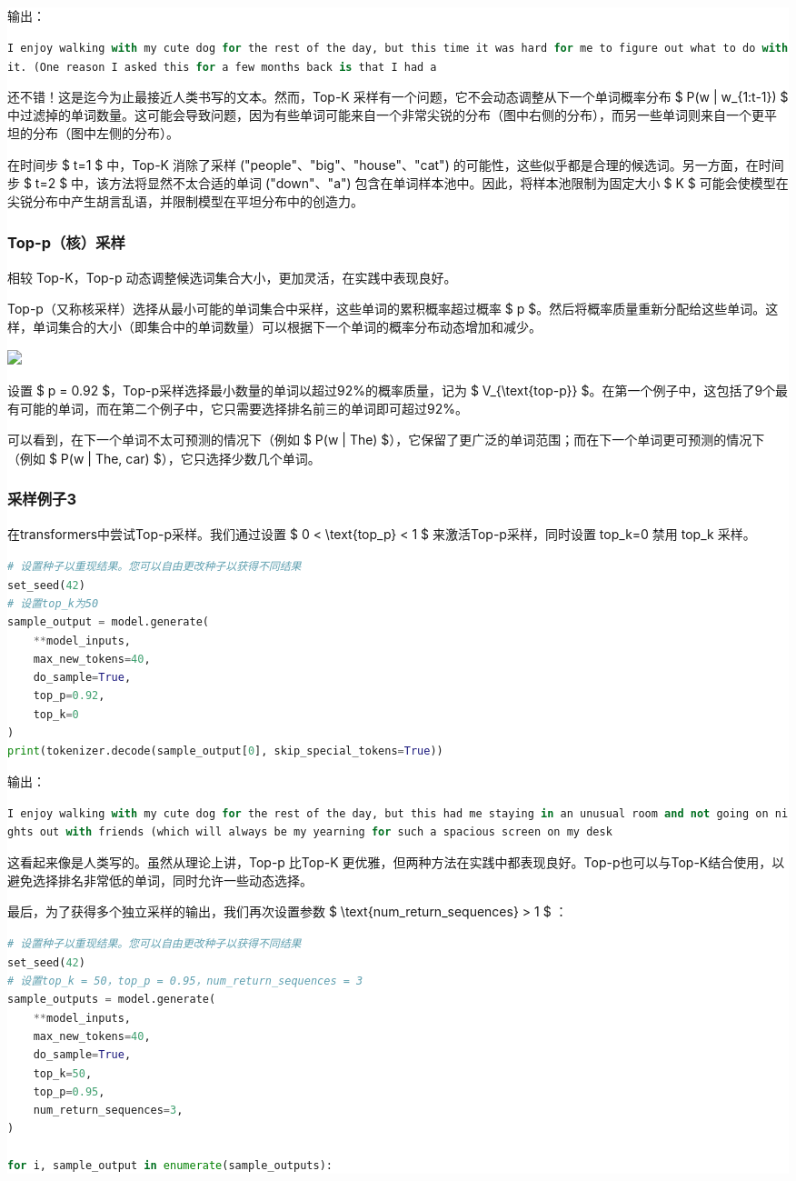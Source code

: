 输出：
```python
I enjoy walking with my cute dog for the rest of the day, but this time it was hard for me to figure out what to do with it. (One reason I asked this for a few months back is that I had a
```

还不错！这是迄今为止最接近人类书写的文本。然而，Top-K 采样有一个问题，它不会动态调整从下一个单词概率分布 $ P(w | w_{1:t-1}) $ 中过滤掉的单词数量。这可能会导致问题，因为有些单词可能来自一个非常尖锐的分布（图中右侧的分布），而另一些单词则来自一个更平坦的分布（图中左侧的分布）。

在时间步 $ t=1 $ 中，Top-K 消除了采样 ("people"、"big"、"house"、"cat") 的可能性，这些似乎都是合理的候选词。另一方面，在时间步 $ t=2 $ 中，该方法将显然不太合适的单词 ("down"、"a") 包含在单词样本池中。因此，将样本池限制为固定大小 $ K $ 可能会使模型在尖锐分布中产生胡言乱语，并限制模型在平坦分布中的创造力。

### Top-p（核）采样

相较 Top-K，Top-p 动态调整候选词集合大小，更加灵活，在实践中表现良好。

Top-p（又称核采样）选择从最小可能的单词集合中采样，这些单词的累积概率超过概率 $ p $。然后将概率质量重新分配给这些单词。这样，单词集合的大小（即集合中的单词数量）可以根据下一个单词的概率分布动态增加和减少。

![](https://huggingface.co/blog/assets/02_how-to-generate/top_p_sampling.png)

设置 $ p = 0.92 $，Top-p采样选择最小数量的单词以超过92%的概率质量，记为 $ V_{\text{top-p}} $。在第一个例子中，这包括了9个最有可能的单词，而在第二个例子中，它只需要选择排名前三的单词即可超过92%。

可以看到，在下一个单词不太可预测的情况下（例如 $ P(w | The) $），它保留了更广泛的单词范围；而在下一个单词更可预测的情况下（例如 $ P(w | The, car) $），它只选择少数几个单词。

### 采样例子3

在transformers中尝试Top-p采样。我们通过设置 $ 0 < \text{top\_p} < 1 $ 来激活Top-p采样，同时设置 top_k=0 禁用 top_k 采样。

```python
# 设置种子以重现结果。您可以自由更改种子以获得不同结果
set_seed(42)
# 设置top_k为50
sample_output = model.generate(
    **model_inputs,
    max_new_tokens=40,
    do_sample=True,
    top_p=0.92,
    top_k=0
)
print(tokenizer.decode(sample_output[0], skip_special_tokens=True))
```

输出：
```python
I enjoy walking with my cute dog for the rest of the day, but this had me staying in an unusual room and not going on nights out with friends (which will always be my yearning for such a spacious screen on my desk
```

这看起来像是人类写的。虽然从理论上讲，Top-p 比Top-K 更优雅，但两种方法在实践中都表现良好。Top-p也可以与Top-K结合使用，以避免选择排名非常低的单词，同时允许一些动态选择。

最后，为了获得多个独立采样的输出，我们再次设置参数 $ \text{num\_return\_sequences} > 1 $ ：

```python
# 设置种子以重现结果。您可以自由更改种子以获得不同结果
set_seed(42)
# 设置top_k = 50，top_p = 0.95，num_return_sequences = 3
sample_outputs = model.generate(
    **model_inputs,
    max_new_tokens=40,
    do_sample=True,
    top_k=50,
    top_p=0.95,
    num_return_sequences=3,
)

for i, sample_output in enumerate(sample_outputs):
```
